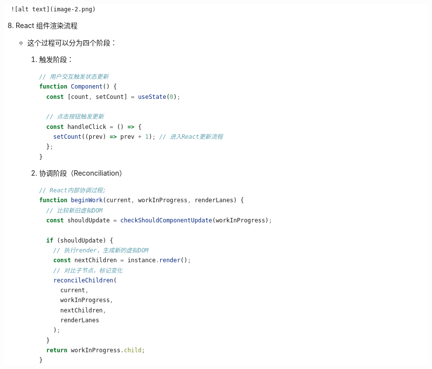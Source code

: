       ![alt text](image-2.png)

8. React 组件渲染流程

   - 这个过程可以分为四个阶段：

     1. 触发阶段：

        ```javascript
        // 用户交互触发状态更新
        function Component() {
          const [count, setCount] = useState(0);

          // 点击按钮触发更新
          const handleClick = () => {
            setCount((prev) => prev + 1); // 进入React更新流程
          };
        }
        ```

     2. 协调阶段（Reconciliation）

        ```javascript
        // React内部协调过程;
        function beginWork(current, workInProgress, renderLanes) {
          // 比较新旧虚拟DOM
          const shouldUpdate = checkShouldComponentUpdate(workInProgress);

          if (shouldUpdate) {
            // 执行render，生成新的虚拟DOM
            const nextChildren = instance.render();
            // 对比子节点，标记变化
            reconcileChildren(
              current,
              workInProgress,
              nextChildren,
              renderLanes
            );
          }
          return workInProgress.child;
        }
        ```
